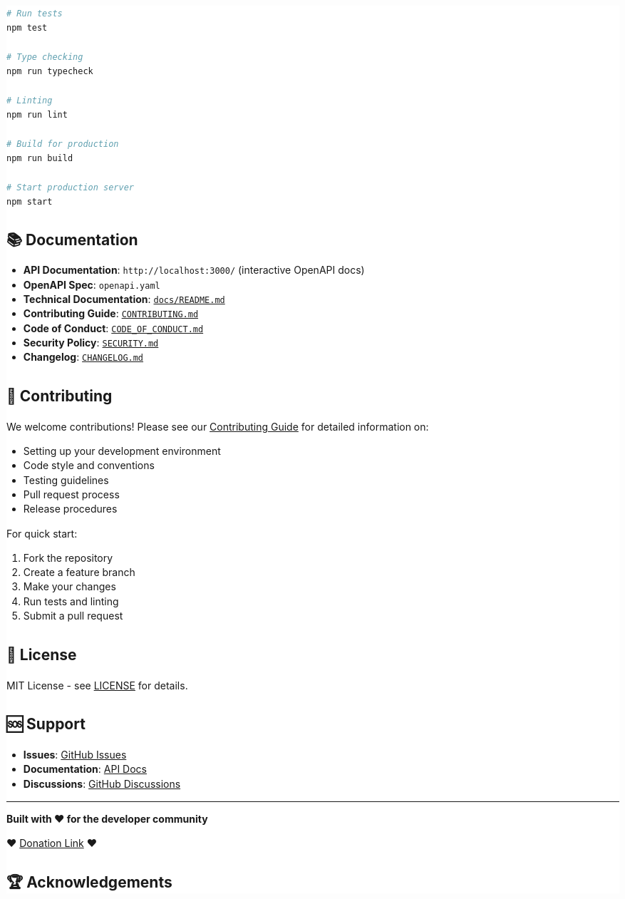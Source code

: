 ```bash
# Run tests
npm test

# Type checking
npm run typecheck

# Linting
npm run lint

# Build for production
npm run build

# Start production server
npm start
```

## 📚 Documentation

- **API Documentation**: `http://localhost:3000/` (interactive OpenAPI docs)
- **OpenAPI Spec**: `openapi.yaml`
- **Technical Documentation**: [`docs/README.md`](docs/README.md)
- **Contributing Guide**: [`CONTRIBUTING.md`](CONTRIBUTING.md)
- **Code of Conduct**: [`CODE_OF_CONDUCT.md`](CODE_OF_CONDUCT.md)
- **Security Policy**: [`SECURITY.md`](SECURITY.md)
- **Changelog**: [`CHANGELOG.md`](CHANGELOG.md)

## 🤝 Contributing

We welcome contributions! Please see our [Contributing Guide](CONTRIBUTING.md) for detailed information on:

- Setting up your development environment
- Code style and conventions
- Testing guidelines
- Pull request process
- Release procedures

For quick start:
1. Fork the repository
2. Create a feature branch
3. Make your changes
4. Run tests and linting
5. Submit a pull request

## 📄 License

MIT License - see [LICENSE](LICENSE) for details.

## 🆘 Support

- **Issues**: [GitHub Issues](https://github.com/usernamap/gh-insight-engine/issues)
- **Documentation**: [API Docs](http://localhost:3000/)
- **Discussions**: [GitHub Discussions](https://github.com/usernamap/gh-insight-engine/discussions)

---

**Built with ❤️ for the developer community**

❤️ [Donation Link](https://lucas-blanchard.com/don) ❤️

## 🏆 Acknowledgements
